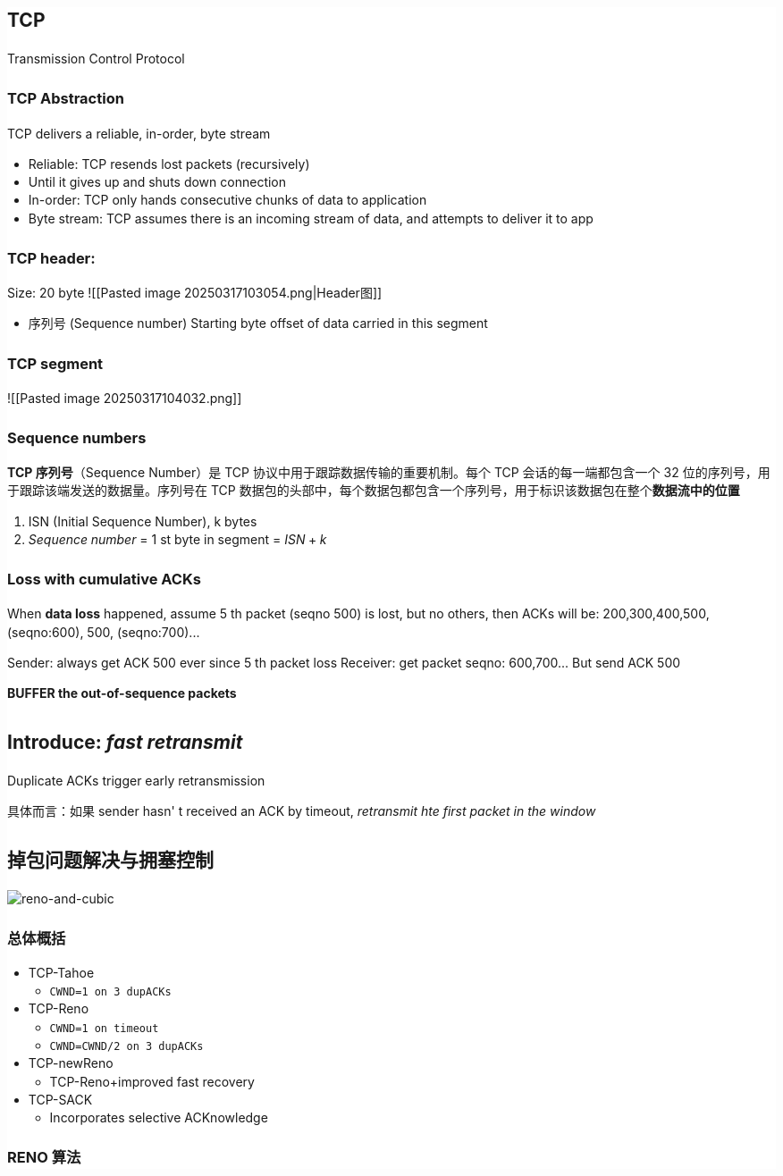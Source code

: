 ## TCP
Transmission Control Protocol
### TCP Abstraction
TCP delivers a reliable, in-order, byte stream 
- Reliable: TCP resends lost packets (recursively) 
- Until it gives up and shuts down connection
- In-order: TCP only hands consecutive chunks of data to application 
- Byte stream: TCP assumes there is an incoming stream of data, and attempts to deliver it to app
### TCP header:
Size: 20 byte
![[Pasted image 20250317103054.png|Header图]]

- 序列号 (Sequence number)
Starting byte offset of data carried in this segment

### TCP segment
![[Pasted image 20250317104032.png]]
### Sequence numbers
**TCP 序列号**（Sequence Number）是 TCP 协议中用于跟踪数据传输的重要机制。每个 TCP 会话的每一端都包含一个 32 位的序列号，用于跟踪该端发送的数据量。序列号在 TCP 数据包的头部中，每个数据包都包含一个序列号，用于标识该数据包在整个**数据流中的位置**

1) ISN (Initial Sequence Number), k bytes
2) $Sequence\;number$ = 1 st byte in segment = $ISN+k$

### Loss with cumulative ACKs
When **data loss** happened,  assume 5 th packet (seqno 500)  is lost, but no others, then ACKs will be:
	200,300,400,500, (seqno:600), 500, (seqno:700)...

Sender: always get ACK 500 ever since 5 th packet loss
Receiver: get packet seqno: 600,700... But send ACK 500

**BUFFER the out-of-sequence packets**

Introduce: *fast retransmit*
---
Duplicate ACKs trigger early retransmission

具体而言：如果 sender hasn' t received an ACK by timeout, *retransmit hte first packet in the window*

## 掉包问题解决与拥塞控制
![reno-and-cubic](https://i-blog.csdnimg.cn/blog_migrate/a33e4db6ae1788d7174213f74c631672.png)
### 总体概括
- TCP-Tahoe
	- `CWND=1 on 3 dupACKs`
- TCP-Reno
	- `CWND=1 on timeout`
	- `CWND=CWND/2 on 3 dupACKs`
- TCP-newReno
	- TCP-Reno+improved fast recovery
- TCP-SACK
	- Incorporates selective ACKnowledge
### RENO 算法
